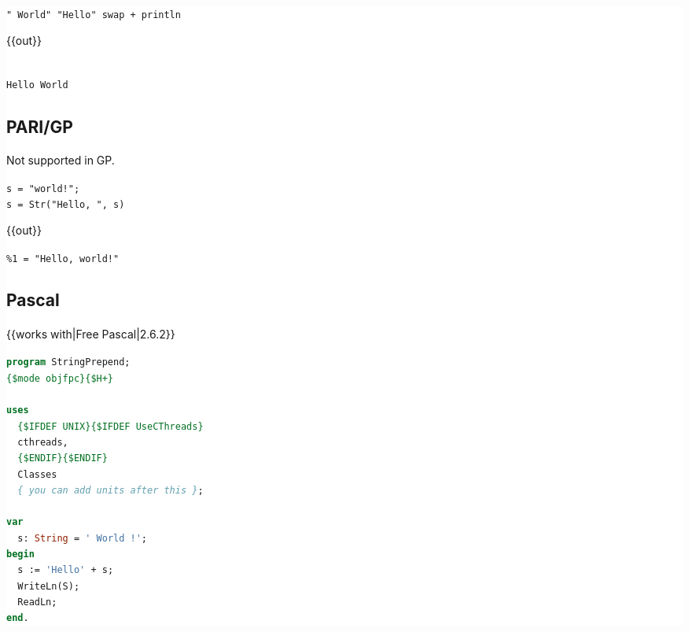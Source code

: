 

```Oforth
" World" "Hello" swap + println
```


{{out}}

```txt

Hello World

```



## PARI/GP

Not supported in GP.

```parigp
s = "world!";
s = Str("Hello, ", s)
```

{{out}}

```txt
%1 = "Hello, world!"
```



## Pascal


{{works with|Free Pascal|2.6.2}}


```Pascal
program StringPrepend;
{$mode objfpc}{$H+}

uses
  {$IFDEF UNIX}{$IFDEF UseCThreads}
  cthreads,
  {$ENDIF}{$ENDIF}
  Classes
  { you can add units after this };

var
  s: String = ' World !';
begin
  s := 'Hello' + s;
  WriteLn(S);
  ReadLn;
end.
```
